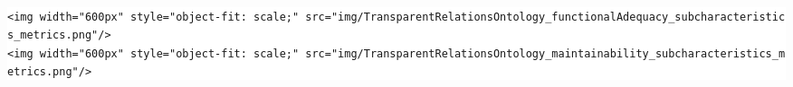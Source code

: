 	<img width="600px" style="object-fit: scale;" src="img/TransparentRelationsOntology_functionalAdequacy_subcharacteristics_metrics.png"/>
	<img width="600px" style="object-fit: scale;" src="img/TransparentRelationsOntology_maintainability_subcharacteristics_metrics.png"/>